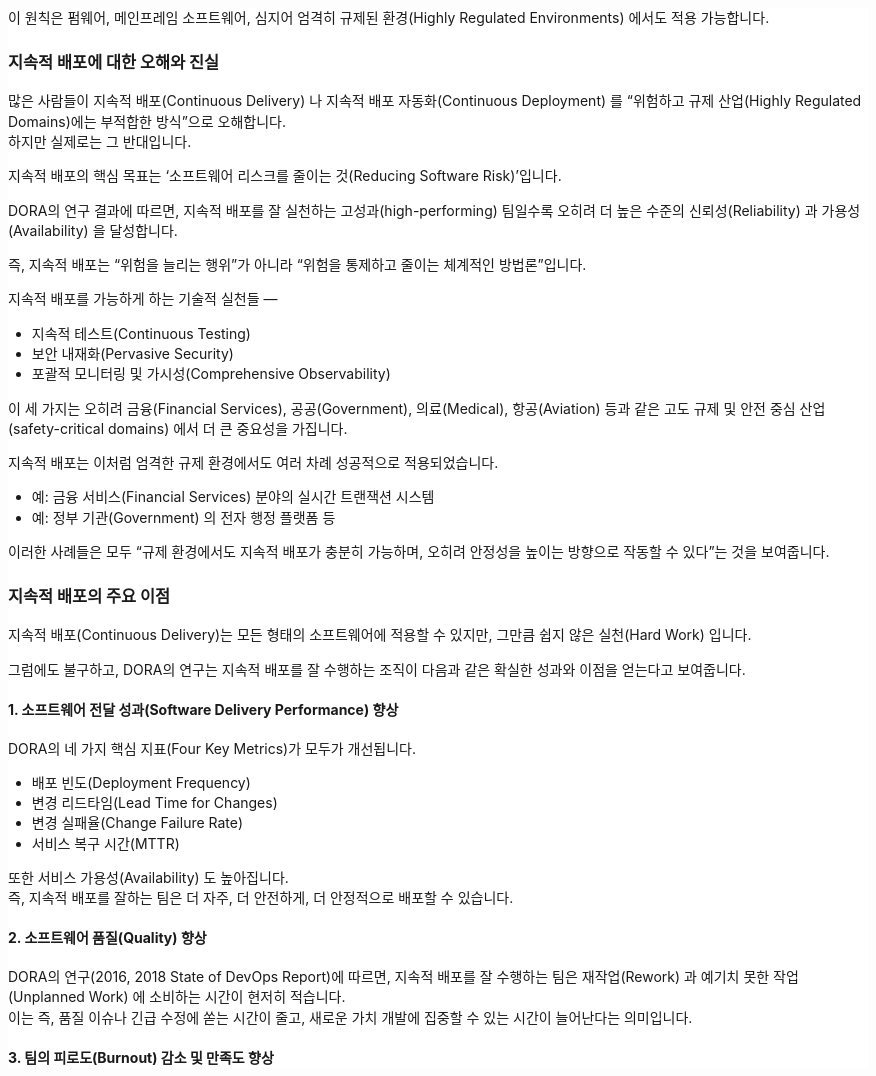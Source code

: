 이 원칙은 펌웨어, 메인프레임 소프트웨어, 심지어 엄격히 규제된 환경(Highly Regulated Environments) 에서도 적용 가능합니다.


### 지속적 배포에 대한 오해와 진실

많은 사람들이 지속적 배포(Continuous Delivery) 나 지속적 배포 자동화(Continuous Deployment) 를 “위험하고 규제 산업(Highly Regulated Domains)에는 부적합한 방식”으로 오해합니다.  
하지만 실제로는 그 반대입니다.

지속적 배포의 핵심 목표는 ‘소프트웨어 리스크를 줄이는 것(Reducing Software Risk)’입니다.

DORA의 연구 결과에 따르면, 지속적 배포를 잘 실천하는 고성과(high-performing) 팀일수록 오히려 더 높은 수준의 신뢰성(Reliability) 과 가용성(Availability) 을 달성합니다.

즉, 지속적 배포는 “위험을 늘리는 행위”가 아니라 “위험을 통제하고 줄이는 체계적인 방법론”입니다.

지속적 배포를 가능하게 하는 기술적 실천들 —
- 지속적 테스트(Continuous Testing)
- 보안 내재화(Pervasive Security)
- 포괄적 모니터링 및 가시성(Comprehensive Observability)

이 세 가지는 오히려 금융(Financial Services), 공공(Government), 의료(Medical), 항공(Aviation) 등과 같은 고도 규제 및 안전 중심 산업(safety-critical domains) 에서 더 큰 중요성을 가집니다.

지속적 배포는 이처럼 엄격한 규제 환경에서도 여러 차례 성공적으로 적용되었습니다.

- 예: 금융 서비스(Financial Services) 분야의 실시간 트랜잭션 시스템
- 예: 정부 기관(Government) 의 전자 행정 플랫폼 등

이러한 사례들은 모두 “규제 환경에서도 지속적 배포가 충분히 가능하며, 오히려 안정성을 높이는 방향으로 작동할 수 있다”는 것을 보여줍니다.


### 지속적 배포의 주요 이점

지속적 배포(Continuous Delivery)는 모든 형태의 소프트웨어에 적용할 수 있지만, 그만큼 쉽지 않은 실천(Hard Work) 입니다.

그럼에도 불구하고, DORA의 연구는 지속적 배포를 잘 수행하는 조직이 다음과 같은 확실한 성과와 이점을 얻는다고 보여줍니다.


#### 1. 소프트웨어 전달 성과(Software Delivery Performance) 향상

DORA의 네 가지 핵심 지표(Four Key Metrics)가 모두가 개선됩니다.
- 배포 빈도(Deployment Frequency)
- 변경 리드타임(Lead Time for Changes)
- 변경 실패율(Change Failure Rate)
- 서비스 복구 시간(MTTR)

또한 서비스 가용성(Availability) 도 높아집니다.  
즉, 지속적 배포를 잘하는 팀은 더 자주, 더 안전하게, 더 안정적으로 배포할 수 있습니다.


#### 2. 소프트웨어 품질(Quality) 향상

DORA의 연구(2016, 2018 State of DevOps Report)에 따르면, 지속적 배포를 잘 수행하는 팀은 재작업(Rework) 과 예기치 못한 작업(Unplanned Work) 에 소비하는 시간이 현저히 적습니다.  
이는 즉, 품질 이슈나 긴급 수정에 쏟는 시간이 줄고, 새로운 가치 개발에 집중할 수 있는 시간이 늘어난다는 의미입니다.


#### 3. 팀의 피로도(Burnout) 감소 및 만족도 향상
